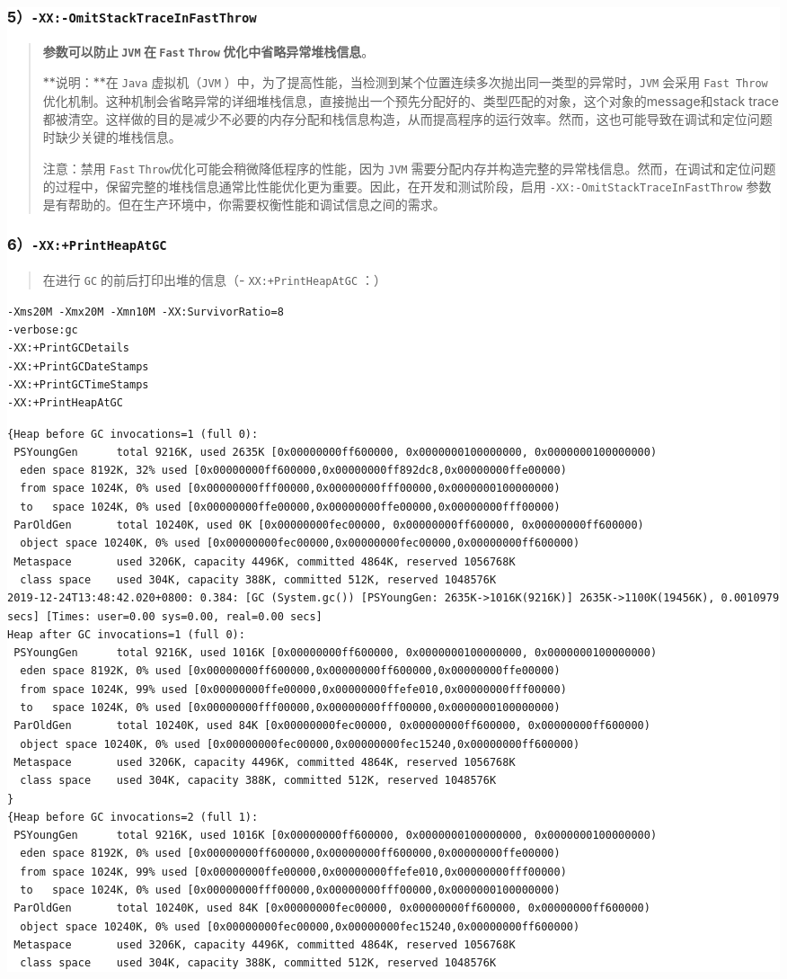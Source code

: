 

### 5）**`-XX:-OmitStackTraceInFastThrow`**

> **参数可以防止 `JVM` 在 `Fast` `Throw` 优化中省略异常堆栈信息**。    
>
> **说明：**在 `Java` 虚拟机（`JVM` ）中，为了提高性能，当检测到某个位置连续多次抛出同一类型的异常时，`JVM` 会采用 `Fast Throw`优化机制。这种机制会省略异常的详细堆栈信息，直接抛出一个预先分配好的、类型匹配的对象，这个对象的message和stack trace都被清空。这样做的目的是减少不必要的内存分配和栈信息构造，从而提高程序的运行效率。然而，这也可能导致在调试和定位问题时缺少关键的堆栈信息。    
>
> 注意：禁用 `Fast` `Throw`优化可能会稍微降低程序的性能，因为 `JVM` 需要分配内存并构造完整的异常栈信息。然而，在调试和定位问题的过程中，保留完整的堆栈信息通常比性能优化更为重要。因此，在开发和测试阶段，启用 `-XX:-OmitStackTraceInFastThrow` 参数是有帮助的。但在生产环境中，你需要权衡性能和调试信息之间的需求。



### 6）`-XX:+PrintHeapAtGC`

> 在进行 `GC` 的前后打印出堆的信息（- `XX:+PrintHeapAtGC` ：）

```shell
-Xms20M -Xmx20M -Xmn10M -XX:SurvivorRatio=8 
-verbose:gc 
-XX:+PrintGCDetails 
-XX:+PrintGCDateStamps 
-XX:+PrintGCTimeStamps 
-XX:+PrintHeapAtGC
```



```shell
{Heap before GC invocations=1 (full 0):
 PSYoungGen      total 9216K, used 2635K [0x00000000ff600000, 0x0000000100000000, 0x0000000100000000)
  eden space 8192K, 32% used [0x00000000ff600000,0x00000000ff892dc8,0x00000000ffe00000)
  from space 1024K, 0% used [0x00000000fff00000,0x00000000fff00000,0x0000000100000000)
  to   space 1024K, 0% used [0x00000000ffe00000,0x00000000ffe00000,0x00000000fff00000)
 ParOldGen       total 10240K, used 0K [0x00000000fec00000, 0x00000000ff600000, 0x00000000ff600000)
  object space 10240K, 0% used [0x00000000fec00000,0x00000000fec00000,0x00000000ff600000)
 Metaspace       used 3206K, capacity 4496K, committed 4864K, reserved 1056768K
  class space    used 304K, capacity 388K, committed 512K, reserved 1048576K
2019-12-24T13:48:42.020+0800: 0.384: [GC (System.gc()) [PSYoungGen: 2635K->1016K(9216K)] 2635K->1100K(19456K), 0.0010979 secs] [Times: user=0.00 sys=0.00, real=0.00 secs] 
Heap after GC invocations=1 (full 0):
 PSYoungGen      total 9216K, used 1016K [0x00000000ff600000, 0x0000000100000000, 0x0000000100000000)
  eden space 8192K, 0% used [0x00000000ff600000,0x00000000ff600000,0x00000000ffe00000)
  from space 1024K, 99% used [0x00000000ffe00000,0x00000000ffefe010,0x00000000fff00000)
  to   space 1024K, 0% used [0x00000000fff00000,0x00000000fff00000,0x0000000100000000)
 ParOldGen       total 10240K, used 84K [0x00000000fec00000, 0x00000000ff600000, 0x00000000ff600000)
  object space 10240K, 0% used [0x00000000fec00000,0x00000000fec15240,0x00000000ff600000)
 Metaspace       used 3206K, capacity 4496K, committed 4864K, reserved 1056768K
  class space    used 304K, capacity 388K, committed 512K, reserved 1048576K
}
{Heap before GC invocations=2 (full 1):
 PSYoungGen      total 9216K, used 1016K [0x00000000ff600000, 0x0000000100000000, 0x0000000100000000)
  eden space 8192K, 0% used [0x00000000ff600000,0x00000000ff600000,0x00000000ffe00000)
  from space 1024K, 99% used [0x00000000ffe00000,0x00000000ffefe010,0x00000000fff00000)
  to   space 1024K, 0% used [0x00000000fff00000,0x00000000fff00000,0x0000000100000000)
 ParOldGen       total 10240K, used 84K [0x00000000fec00000, 0x00000000ff600000, 0x00000000ff600000)
  object space 10240K, 0% used [0x00000000fec00000,0x00000000fec15240,0x00000000ff600000)
 Metaspace       used 3206K, capacity 4496K, committed 4864K, reserved 1056768K
  class space    used 304K, capacity 388K, committed 512K, reserved 1048576K
```